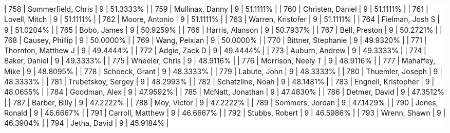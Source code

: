 |  758  | Sommerfield, Chris |  9 | 51.3333% |
|  759  | Mullinax, Danny |  9 | 51.1111% |
|  760  | Christen, Daniel |  9 | 51.1111% |
|  761  | Lovell, Mitch |  9 | 51.1111% |
|  762  | Moore, Antonio |  9 | 51.1111% |
|  763  | Warren, Kristofer |  9 | 51.1111% |
|  764  | Fielman, Josh S |  9 | 51.0204% |
|  765  | Bobo, James |  9 | 50.9259% |
|  766  | Harris, Alanson |  9 | 50.7937% |
|  767  | Bell, Preston |  9 | 50.2721% |
|  768  | Causey, Phillip |  9 | 50.0000% |
|  769  | Wang, Peixian |  9 | 50.0000% |
|  770  | Bittner, Stephanie |  9 | 49.9320% |
|  771  | Thornton, Matthew J |  9 | 49.4444% |
|  772  | Adgie, Zack D |  9 | 49.4444% |
|  773  | Auburn, Andrew |  9 | 49.3333% |
|  774  | Baker, Daniel |  9 | 49.3333% |
|  775  | Wheeler, Chris |  9 | 48.9116% |
|  776  | Morrison, Neely T |  9 | 48.9116% |
|  777  | Mahaffey, Mike |  9 | 48.8095% |
|  778  | Schoeck, Grant |  9 | 48.3333% |
|  779  | Labute, John |  9 | 48.3333% |
|  780  | Thuemler, Joseph |  9 | 48.3333% |
|  781  | Trubetskoy, Sergey |  9 | 48.2993% |
|  782  | Schatzline, Noah |  9 | 48.1481% |
|  783  | Engnell, Kristopher |  9 | 48.0655% |
|  784  | Goodman, Alex |  9 | 47.9592% |
|  785  | McNatt, Jonathan |  9 | 47.4830% |
|  786  | Detmer, David |  9 | 47.3512% |
|  787  | Barber, Billy |  9 | 47.2222% |
|  788  | Moy, Victor |  9 | 47.2222% |
|  789  | Sommers, Jordan |  9 | 47.1429% |
|  790  | Jones, Ronald |  9 | 46.6667% |
|  791  | Carroll, Matthew |  9 | 46.6667% |
|  792  | Stubbs, Robert |  9 | 46.5986% |
|  793  | Wrenn, Shawn |  9 | 46.3904% |
|  794  | Jetha, David |  9 | 45.9184% |